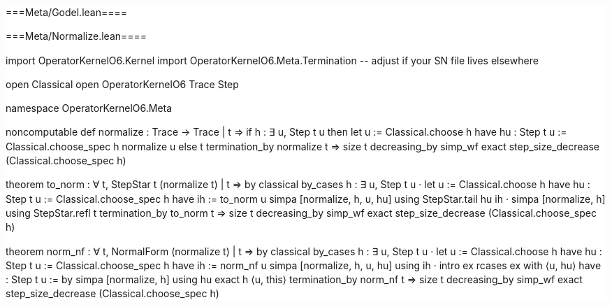 
===Meta/Godel.lean====



===Meta/Normalize.lean====

import OperatorKernelO6.Kernel
import OperatorKernelO6.Meta.Termination  -- adjust if your SN file lives elsewhere

open Classical
open OperatorKernelO6 Trace Step

namespace OperatorKernelO6.Meta

noncomputable def normalize : Trace → Trace
| t =>
  if h : ∃ u, Step t u then
    let u := Classical.choose h
    have hu : Step t u := Classical.choose_spec h
    normalize u
  else t
termination_by
  normalize t => size t
decreasing_by
  simp_wf
  exact step_size_decrease (Classical.choose_spec h)

theorem to_norm : ∀ t, StepStar t (normalize t)
| t =>
  by
    classical
    by_cases h : ∃ u, Step t u
    ·
      let u := Classical.choose h
      have hu : Step t u := Classical.choose_spec h
      have ih := to_norm u
      simpa [normalize, h, u, hu] using StepStar.tail hu ih
    ·
      simpa [normalize, h] using StepStar.refl t
termination_by
  to_norm t => size t
decreasing_by
  simp_wf
  exact step_size_decrease (Classical.choose_spec h)

theorem norm_nf : ∀ t, NormalForm (normalize t)
| t =>
  by
    classical
    by_cases h : ∃ u, Step t u
    ·
      let u := Classical.choose h
      have hu : Step t u := Classical.choose_spec h
      have ih := norm_nf u
      simpa [normalize, h, u, hu] using ih
    ·
      intro ex
      rcases ex with ⟨u, hu⟩
      have : Step t u := by simpa [normalize, h] using hu
      exact h ⟨u, this⟩
termination_by
  norm_nf t => size t
decreasing_by
  simp_wf
  exact step_size_decrease (Classical.choose_spec h)